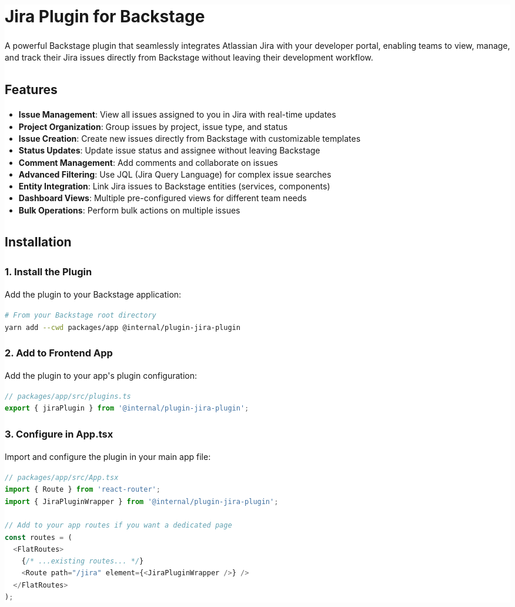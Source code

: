 # Jira Plugin for Backstage

A powerful Backstage plugin that seamlessly integrates Atlassian Jira with your developer portal, enabling teams to view, manage, and track their Jira issues directly from Backstage without leaving their development workflow.

## Features

- **Issue Management**: View all issues assigned to you in Jira with real-time updates
- **Project Organization**: Group issues by project, issue type, and status
- **Issue Creation**: Create new issues directly from Backstage with customizable templates
- **Status Updates**: Update issue status and assignee without leaving Backstage
- **Comment Management**: Add comments and collaborate on issues
- **Advanced Filtering**: Use JQL (Jira Query Language) for complex issue searches
- **Entity Integration**: Link Jira issues to Backstage entities (services, components)
- **Dashboard Views**: Multiple pre-configured views for different team needs
- **Bulk Operations**: Perform bulk actions on multiple issues

## Installation

### 1. Install the Plugin

Add the plugin to your Backstage application:

```bash
# From your Backstage root directory
yarn add --cwd packages/app @internal/plugin-jira-plugin
```

### 2. Add to Frontend App

Add the plugin to your app's plugin configuration:

```typescript
// packages/app/src/plugins.ts
export { jiraPlugin } from '@internal/plugin-jira-plugin';
```

### 3. Configure in App.tsx

Import and configure the plugin in your main app file:

```typescript
// packages/app/src/App.tsx
import { Route } from 'react-router';
import { JiraPluginWrapper } from '@internal/plugin-jira-plugin';

// Add to your app routes if you want a dedicated page
const routes = (
  <FlatRoutes>
    {/* ...existing routes... */}
    <Route path="/jira" element={<JiraPluginWrapper />} />
  </FlatRoutes>
);
```
